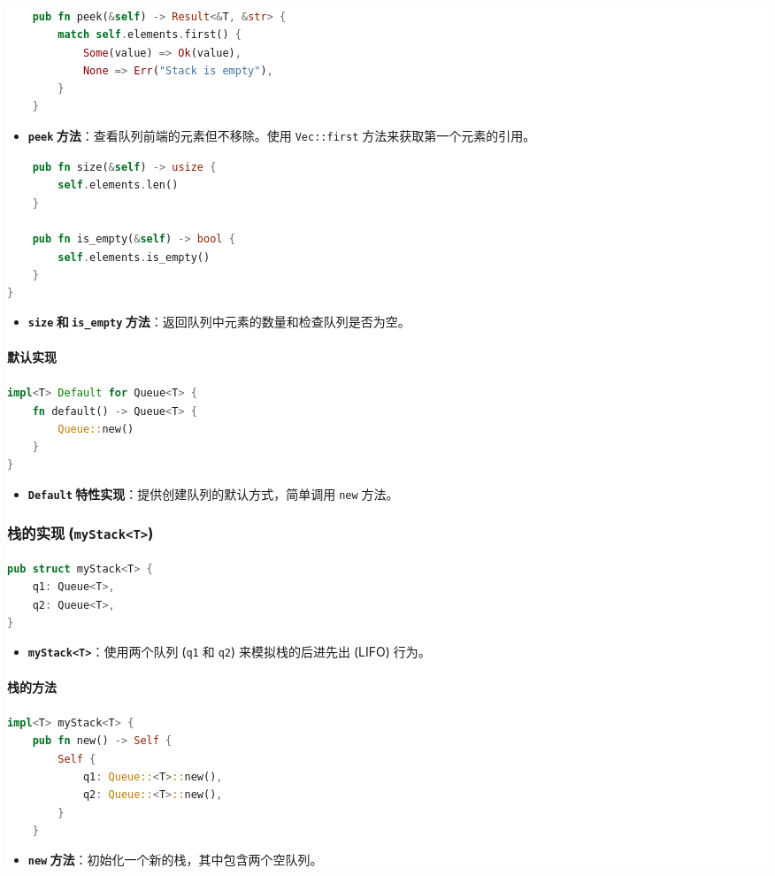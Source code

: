 ```rust
    pub fn peek(&self) -> Result<&T, &str> {
        match self.elements.first() {
            Some(value) => Ok(value),
            None => Err("Stack is empty"),
        }
    }
```
- **`peek` 方法**：查看队列前端的元素但不移除。使用 `Vec::first` 方法来获取第一个元素的引用。

```rust
    pub fn size(&self) -> usize {
        self.elements.len()
    }

    pub fn is_empty(&self) -> bool {
        self.elements.is_empty()
    }
}
```
- **`size` 和 `is_empty` 方法**：返回队列中元素的数量和检查队列是否为空。

#### 默认实现

```rust
impl<T> Default for Queue<T> {
    fn default() -> Queue<T> {
        Queue::new()
    }
}
```
- **`Default` 特性实现**：提供创建队列的默认方式，简单调用 `new` 方法。

### 栈的实现 (`myStack<T>`)

```rust
pub struct myStack<T> {
    q1: Queue<T>,
    q2: Queue<T>,
}
```
- **`myStack<T>`**：使用两个队列 (`q1` 和 `q2`) 来模拟栈的后进先出 (LIFO) 行为。

#### 栈的方法

```rust
impl<T> myStack<T> {
    pub fn new() -> Self {
        Self {
            q1: Queue::<T>::new(),
            q2: Queue::<T>::new(),
        }
    }
```
- **`new` 方法**：初始化一个新的栈，其中包含两个空队列。

